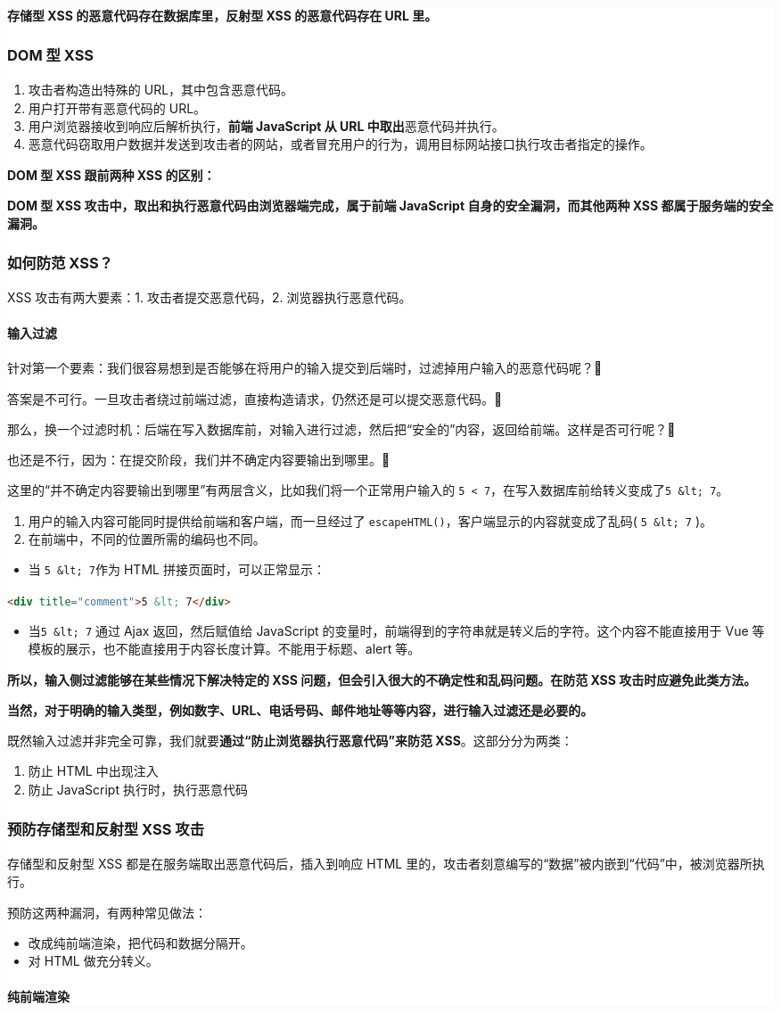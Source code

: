 **存储型 XSS 的恶意代码存在数据库里，反射型 XSS 的恶意代码存在 URL 里。**

### DOM 型 XSS

1. 攻击者构造出特殊的 URL，其中包含恶意代码。
2. 用户打开带有恶意代码的 URL。
3. 用户浏览器接收到响应后解析执行，**前端 JavaScript 从 URL 中取出**恶意代码并执行。
4. 恶意代码窃取用户数据并发送到攻击者的网站，或者冒充用户的行为，调用目标网站接口执行攻击者指定的操作。

**DOM 型 XSS 跟前两种 XSS 的区别：**

**DOM 型 XSS 攻击中，取出和执行恶意代码由浏览器端完成，属于前端 JavaScript 自身的安全漏洞，而其他两种 XSS 都属于服务端的安全漏洞。**

### 如何防范 XSS？

XSS 攻击有两大要素：1. 攻击者提交恶意代码，2. 浏览器执行恶意代码。

#### 输入过滤

针对第一个要素：我们很容易想到是否能够在将用户的输入提交到后端时，过滤掉用户输入的恶意代码呢？🤔

答案是不可行。一旦攻击者绕过前端过滤，直接构造请求，仍然还是可以提交恶意代码。🌚

那么，换一个过滤时机：后端在写入数据库前，对输入进行过滤，然后把“安全的”内容，返回给前端。这样是否可行呢？🤔

也还是不行，因为：在提交阶段，我们并不确定内容要输出到哪里。🌚

这里的“并不确定内容要输出到哪里”有两层含义，比如我们将一个正常用户输入的 `5 < 7`，在写入数据库前给转义变成了`5 &lt; 7`。

1. 用户的输入内容可能同时提供给前端和客户端，而一旦经过了 `escapeHTML()`，客户端显示的内容就变成了乱码( `5 &lt; 7` )。
2. 在前端中，不同的位置所需的编码也不同。

- 当 `5 &lt; 7`作为 HTML 拼接页面时，可以正常显示：

```html
<div title="comment">5 &lt; 7</div>
```

- 当`5 &lt; 7` 通过 Ajax 返回，然后赋值给 JavaScript 的变量时，前端得到的字符串就是转义后的字符。这个内容不能直接用于 Vue 等模板的展示，也不能直接用于内容长度计算。不能用于标题、alert 等。

**所以，输入侧过滤能够在某些情况下解决特定的 XSS 问题，但会引入很大的不确定性和乱码问题。在防范 XSS 攻击时应避免此类方法。**

**当然，对于明确的输入类型，例如数字、URL、电话号码、邮件地址等等内容，进行输入过滤还是必要的。**

既然输入过滤并非完全可靠，我们就要**通过“防止浏览器执行恶意代码”来防范 XSS**。这部分分为两类：

1. 防止 HTML 中出现注入
2. 防止 JavaScript 执行时，执行恶意代码

### 预防存储型和反射型 XSS 攻击

存储型和反射型 XSS 都是在服务端取出恶意代码后，插入到响应 HTML 里的，攻击者刻意编写的“数据”被内嵌到“代码”中，被浏览器所执行。

预防这两种漏洞，有两种常见做法：

- 改成纯前端渲染，把代码和数据分隔开。
- 对 HTML 做充分转义。

#### 纯前端渲染
